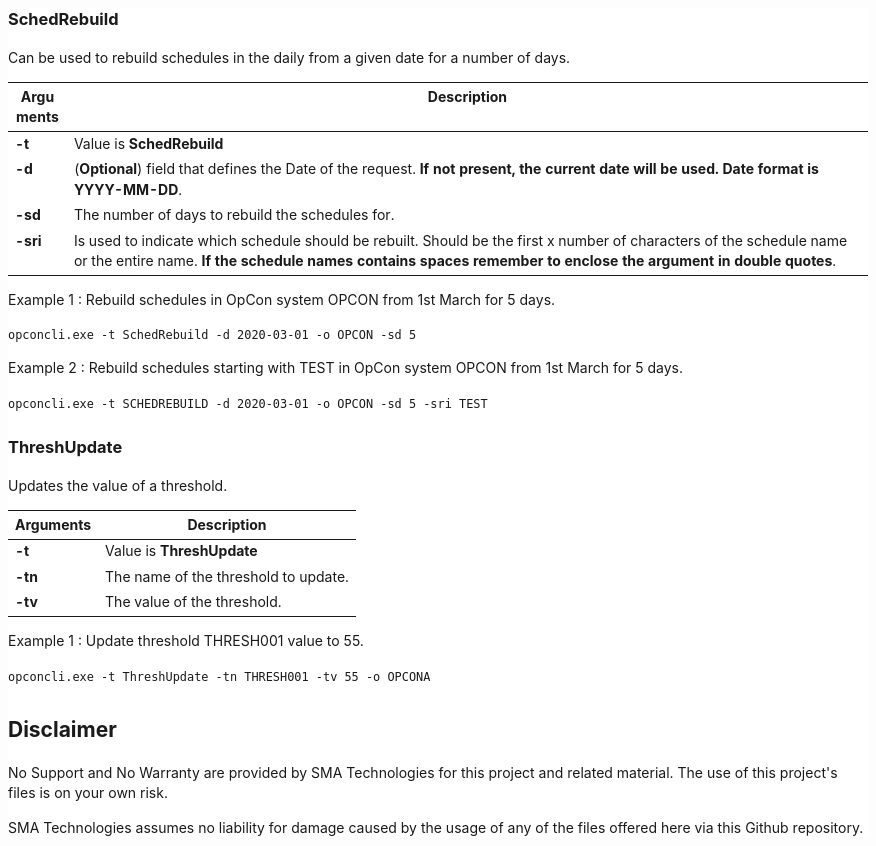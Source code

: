 ### SchedRebuild
Can be used to rebuild schedules in the daily from a given date for a number of days.

Arguments | Description
--------- | -----------
**-t** | Value is **SchedRebuild**
**-d** | (**Optional**) field that defines the Date of the request. **If not present, the current date will be used. Date format is YYYY-MM-DD**.
**-sd** | The number of days to rebuild the schedules for.
**-sri** | Is used to indicate which schedule should be rebuilt. Should be the first x number of characters of the schedule name or the entire name. **If the schedule names contains spaces remember to enclose the argument in double quotes**.

Example 1 : Rebuild schedules in OpCon system OPCON from 1st March for 5 days.
```
opconcli.exe -t SchedRebuild -d 2020-03-01 -o OPCON -sd 5
```

Example 2 : Rebuild schedules starting with TEST in OpCon system OPCON from 1st March for 5 days.
```
opconcli.exe -t SCHEDREBUILD -d 2020-03-01 -o OPCON -sd 5 -sri TEST
```

### ThreshUpdate
Updates the value of a threshold.

Arguments | Description
--------- | -----------
**-t** | Value is **ThreshUpdate**
**-tn** | The name of the threshold to update.
**-tv** | The value of the threshold.

Example 1 : Update threshold THRESH001 value to 55.
```
opconcli.exe -t ThreshUpdate -tn THRESH001 -tv 55 -o OPCONA
```

## Disclaimer
No Support and No Warranty are provided by SMA Technologies for this project and related material. The use of this project's files is on your own risk.

SMA Technologies assumes no liability for damage caused by the usage of any of the files offered here via this Github repository.
